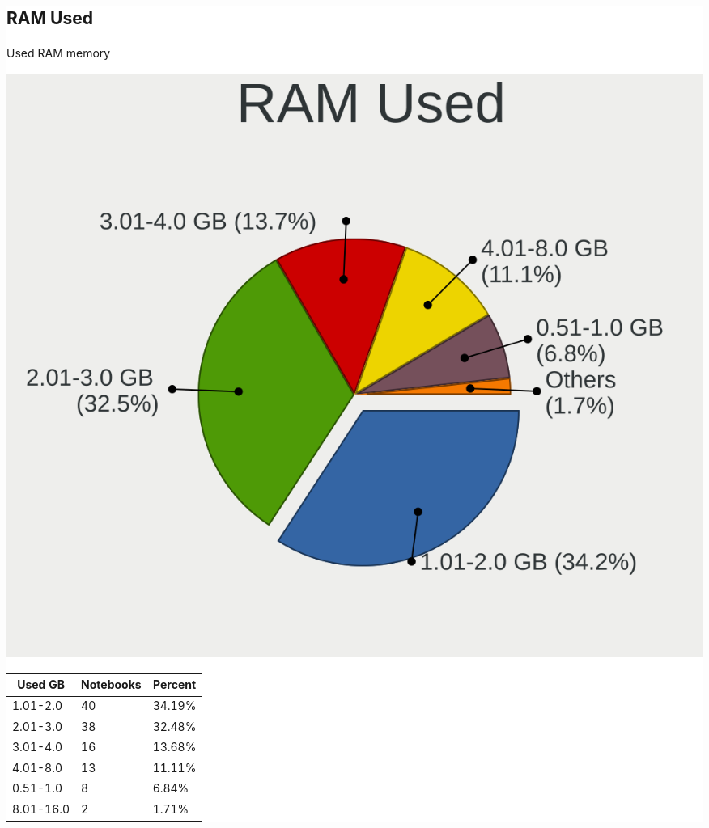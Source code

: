 RAM Used
--------

Used RAM memory

![RAM Used](./images/pie_chart/node_ram_used.svg)


| Used GB   | Notebooks | Percent |
|-----------|-----------|---------|
| 1.01-2.0  | 40        | 34.19%  |
| 2.01-3.0  | 38        | 32.48%  |
| 3.01-4.0  | 16        | 13.68%  |
| 4.01-8.0  | 13        | 11.11%  |
| 0.51-1.0  | 8         | 6.84%   |
| 8.01-16.0 | 2         | 1.71%   |
